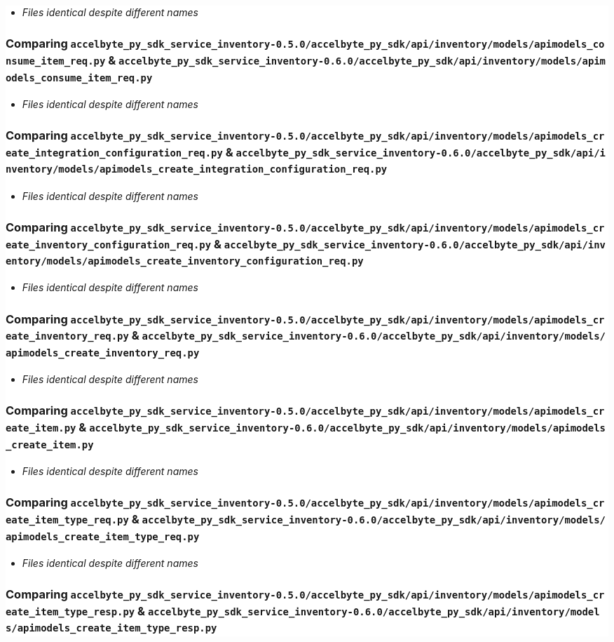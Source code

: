  * *Files identical despite different names*

### Comparing `accelbyte_py_sdk_service_inventory-0.5.0/accelbyte_py_sdk/api/inventory/models/apimodels_consume_item_req.py` & `accelbyte_py_sdk_service_inventory-0.6.0/accelbyte_py_sdk/api/inventory/models/apimodels_consume_item_req.py`

 * *Files identical despite different names*

### Comparing `accelbyte_py_sdk_service_inventory-0.5.0/accelbyte_py_sdk/api/inventory/models/apimodels_create_integration_configuration_req.py` & `accelbyte_py_sdk_service_inventory-0.6.0/accelbyte_py_sdk/api/inventory/models/apimodels_create_integration_configuration_req.py`

 * *Files identical despite different names*

### Comparing `accelbyte_py_sdk_service_inventory-0.5.0/accelbyte_py_sdk/api/inventory/models/apimodels_create_inventory_configuration_req.py` & `accelbyte_py_sdk_service_inventory-0.6.0/accelbyte_py_sdk/api/inventory/models/apimodels_create_inventory_configuration_req.py`

 * *Files identical despite different names*

### Comparing `accelbyte_py_sdk_service_inventory-0.5.0/accelbyte_py_sdk/api/inventory/models/apimodels_create_inventory_req.py` & `accelbyte_py_sdk_service_inventory-0.6.0/accelbyte_py_sdk/api/inventory/models/apimodels_create_inventory_req.py`

 * *Files identical despite different names*

### Comparing `accelbyte_py_sdk_service_inventory-0.5.0/accelbyte_py_sdk/api/inventory/models/apimodels_create_item.py` & `accelbyte_py_sdk_service_inventory-0.6.0/accelbyte_py_sdk/api/inventory/models/apimodels_create_item.py`

 * *Files identical despite different names*

### Comparing `accelbyte_py_sdk_service_inventory-0.5.0/accelbyte_py_sdk/api/inventory/models/apimodels_create_item_type_req.py` & `accelbyte_py_sdk_service_inventory-0.6.0/accelbyte_py_sdk/api/inventory/models/apimodels_create_item_type_req.py`

 * *Files identical despite different names*

### Comparing `accelbyte_py_sdk_service_inventory-0.5.0/accelbyte_py_sdk/api/inventory/models/apimodels_create_item_type_resp.py` & `accelbyte_py_sdk_service_inventory-0.6.0/accelbyte_py_sdk/api/inventory/models/apimodels_create_item_type_resp.py`
